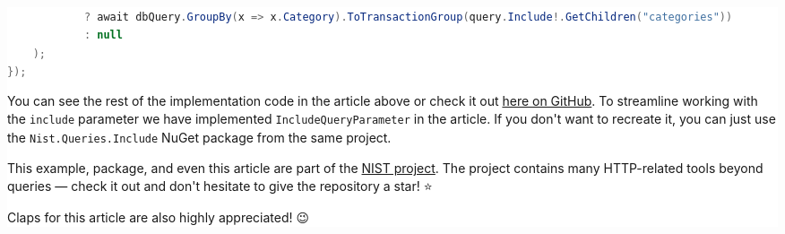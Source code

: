 ```csharp
            ? await dbQuery.GroupBy(x => x.Category).ToTransactionGroup(query.Include!.GetChildren("categories"))
            : null
    );
});
```

You can see the rest of the implementation code in the article above or check it out [here on GitHub](https://github.com/astorDev/nist/blob/main/queries/include/playground/Program.cs). To streamline working with the `include` parameter we have implemented `IncludeQueryParameter` in the article. If you don't want to recreate it, you can just use the `Nist.Queries.Include` NuGet package from the same project.

This example, package, and even this article are part of the [NIST project](https://github.com/astorDev/nist). The project contains many HTTP-related tools beyond queries — check it out and don't hesitate to give the repository a star! ⭐

Claps for this article are also highly appreciated! 😉